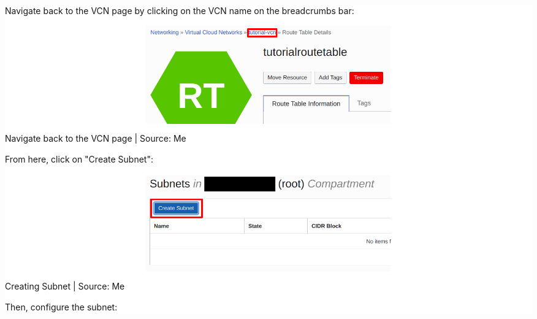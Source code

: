 Navigate back to the VCN page by clicking on the VCN name on the breadcrumbs bar:

<img src="/images/20210214_18.png" style="max-width: 400px; width: 100%; margin: 0 auto; display: block;" alt="Navigate back to the VCN page"/>
<p class="text-center text-gray lh-condensed-ultra f6">Navigate back to the VCN page | Source: Me</p>

From here, click on "Create Subnet":

<img src="/images/20210214_9.png" style="max-width: 400px; width: 100%; margin: 0 auto; display: block;" alt="Click on Create Subnet"/>
<p class="text-center text-gray lh-condensed-ultra f6">Creating Subnet | Source: Me</p>

Then, configure the subnet:
